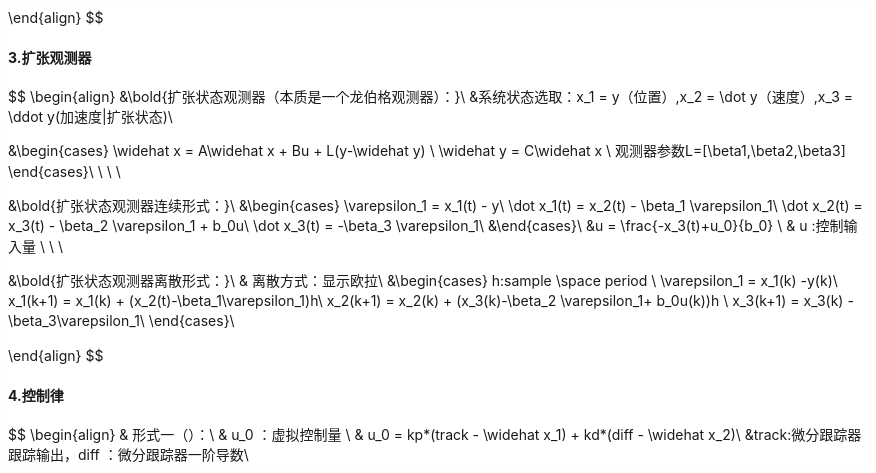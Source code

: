 
\end{align}
$$

#### 3.扩张观测器

$$
\begin{align}
&\bold{扩张状态观测器（本质是一个龙伯格观测器）：}\\
&系统状态选取：x_1 = y（位置）,x_2 = \dot y（速度）,x_3 = \ddot y(加速度|扩张状态)\\

&\begin{cases}
\widehat x = A\widehat x + Bu + L(y-\widehat y) \\
\widehat y = C\widehat x
\\
观测器参数L=[\beta1,\beta2,\beta3]
\end{cases}\\
\\ \\
\\

&\bold{扩张状态观测器连续形式：}\\
&\begin{cases}
\varepsilon_1 = x_1(t) - y\\
\dot x_1(t) = x_2(t) - \beta_1 \varepsilon_1\\
\dot x_2(t) = x_3(t) - \beta_2 \varepsilon_1 + b_0u\\
\dot x_3(t) = -\beta_3 \varepsilon_1\\
&\end{cases}\\
&u = \frac{-x_3(t)+u_0}{b_0} \\
& u :控制输入量
\\ \\
\\

&\bold{扩张状态观测器离散形式：}\\
& 离散方式：显示欧拉\\
&\begin{cases}
h:sample \space period \\
\varepsilon_1 = x_1(k) -y(k)\\
x_1(k+1) = x_1(k) + (x_2(t)-\beta_1\varepsilon_1)h\\
x_2(k+1) = x_2(k) + (x_3(k)-\beta_2 \varepsilon_1+ b_0u(k))h \\
x_3(k+1) = x_3(k) - \beta_3\varepsilon_1\\
\end{cases}\\


\end{align}
$$



#### 4.控制律

$$
\begin{align}
& 形式一（）：\\
& u_0 ：虚拟控制量 \\
& u_0 = kp*(track - \widehat x_1) + kd*(diff - \widehat x_2)\\
&track:微分跟踪器跟踪输出，diff ：微分跟踪器一阶导数\\

